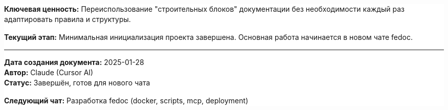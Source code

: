 **Ключевая ценность:** Переиспользование "строительных блоков" документации без необходимости каждый раз адаптировать правила и структуры.

**Текущий этап:** Минимальная инициализация проекта завершена. Основная работа начинается в новом чате fedoc.

---

**Дата создания документа:** 2025-01-28  
**Автор:** Claude (Cursor AI)  
**Статус:** Завершён, готов для нового чата

**Следующий чат:** Разработка fedoc (docker, scripts, mcp, deployment)
